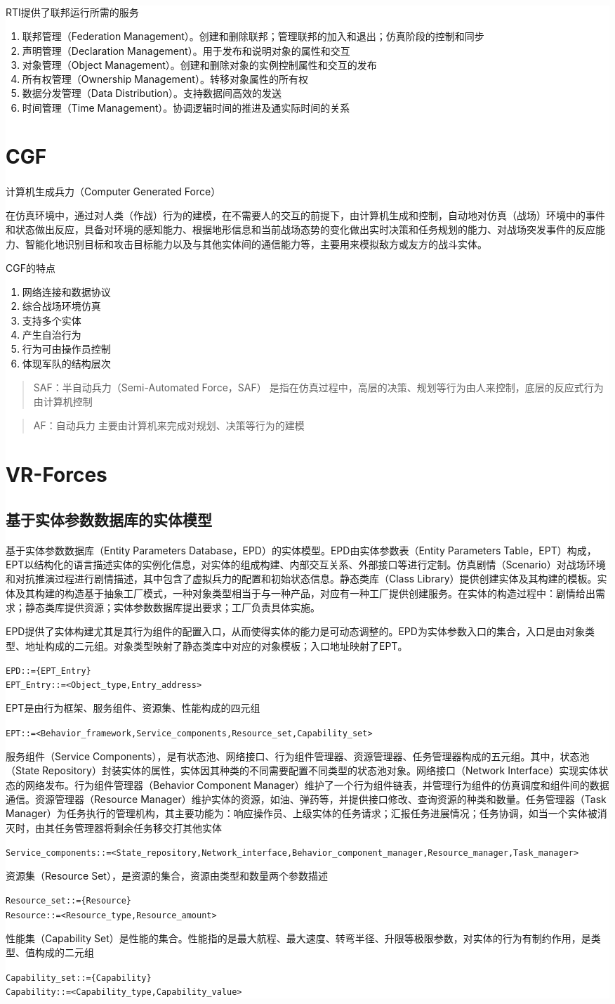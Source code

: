 RTI提供了联邦运行所需的服务
1. 联邦管理（Federation Management）。创建和删除联邦；管理联邦的加入和退出；仿真阶段的控制和同步
2. 声明管理（Declaration Management）。用于发布和说明对象的属性和交互
3. 对象管理（Object Management）。创建和删除对象的实例控制属性和交互的发布
4. 所有权管理（Ownership Management）。转移对象属性的所有权
5. 数据分发管理（Data Distribution）。支持数据间高效的发送
6. 时间管理（Time Management）。协调逻辑时间的推进及通实际时间的关系

# CGF
计算机生成兵力（Computer Generated Force）

在仿真环境中，通过对人类（作战）行为的建模，在不需要人的交互的前提下，由计算机生成和控制，自动地对仿真（战场）环境中的事件和状态做出反应，具备对环境的感知能力、根据地形信息和当前战场态势的变化做出实时决策和任务规划的能力、对战场突发事件的反应能力、智能化地识别目标和攻击目标能力以及与其他实体间的通信能力等，主要用来模拟敌方或友方的战斗实体。

CGF的特点
1. 网络连接和数据协议
2. 综合战场环境仿真
3. 支持多个实体
4. 产生自治行为
5. 行为可由操作员控制
6. 体现军队的结构层次

> SAF：半自动兵力（Semi-Automated Force，SAF）
是指在仿真过程中，高层的决策、规划等行为由人来控制，底层的反应式行为由计算机控制

> AF：自动兵力
主要由计算机来完成对规划、决策等行为的建模

# VR-Forces

## 基于实体参数数据库的实体模型
基于实体参数数据库（Entity Parameters Database，EPD）的实体模型。EPD由实体参数表（Entity Parameters Table，EPT）构成，EPT以结构化的语言描述实体的实例化信息，对实体的组成构建、内部交互关系、外部接口等进行定制。仿真剧情（Scenario）对战场环境和对抗推演过程进行剧情描述，其中包含了虚拟兵力的配置和初始状态信息。静态类库（Class Library）提供创建实体及其构建的模板。实体及其构建的构造基于抽象工厂模式，一种对象类型相当于与一种产品，对应有一种工厂提供创建服务。在实体的构造过程中：剧情给出需求；静态类库提供资源；实体参数数据库提出要求；工厂负责具体实施。

EPD提供了实体构建尤其是其行为组件的配置入口，从而使得实体的能力是可动态调整的。EPD为实体参数入口的集合，入口是由对象类型、地址构成的二元组。对象类型映射了静态类库中对应的对象模板；入口地址映射了EPT。
```
EPD::={EPT_Entry}
EPT_Entry::=<Object_type,Entry_address>
```
EPT是由行为框架、服务组件、资源集、性能构成的四元组
```
EPT::=<Behavior_framework,Service_components,Resource_set,Capability_set>
```
服务组件（Service Components），是有状态池、网络接口、行为组件管理器、资源管理器、任务管理器构成的五元组。其中，状态池（State Repository）封装实体的属性，实体因其种类的不同需要配置不同类型的状态池对象。网络接口（Network Interface）实现实体状态的网络发布。行为组件管理器（Behavior Component Manager）维护了一个行为组件链表，并管理行为组件的仿真调度和组件间的数据通信。资源管理器（Resource Manager）维护实体的资源，如油、弹药等，并提供接口修改、查询资源的种类和数量。任务管理器（Task Manager）为任务执行的管理机构，其主要功能为：响应操作员、上级实体的任务请求；汇报任务进展情况；任务协调，如当一个实体被消灭时，由其任务管理器将剩余任务移交打其他实体
```
Service_components::=<State_repository,Network_interface,Behavior_component_manager,Resource_manager,Task_manager>
```
资源集（Resource Set），是资源的集合，资源由类型和数量两个参数描述
```
Resource_set::={Resource}
Resource::=<Resource_type,Resource_amount>
```
性能集（Capability Set）是性能的集合。性能指的是最大航程、最大速度、转弯半径、升限等极限参数，对实体的行为有制约作用，是类型、值构成的二元组
```
Capability_set::={Capability}
Capability::=<Capability_type,Capability_value>
```
